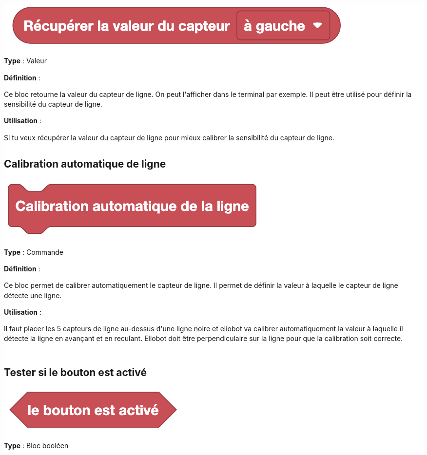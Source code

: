 ![alt text](../../../static/img/elioblocs/blocs/entries/valeur-ligne.png)

**Type** : Valeur

**Définition** :

Ce bloc retourne la valeur du capteur de ligne. On peut l'afficher dans le terminal par exemple.
Il peut être utilisé pour définir la sensibilité du capteur de ligne.

**Utilisation** :

Si tu veux récupérer la valeur du capteur de ligne pour mieux calibrer la sensibilité du capteur de ligne.

## Calibration automatique de ligne

![alt text](../../../static/img/elioblocs/blocs/entries/calibration-ligne.jpg)

**Type** : Commande

**Définition** :

Ce bloc permet de calibrer automatiquement le capteur de ligne. Il permet de définir la valeur à laquelle le capteur de ligne détecte une ligne.

**Utilisation** :

Il faut placer les 5 capteurs de ligne au-dessus d'une ligne noire et eliobot va calibrer automatiquement la valeur à laquelle il détecte la ligne en
avançant et en reculant. Eliobot doit être perpendiculaire sur la ligne pour que la calibration soit correcte.

---

## Tester si le bouton est activé

![Is button activated](../../../static/img/elioblocs/blocs/entries/test-bouton.png)

**Type** : Bloc booléen
